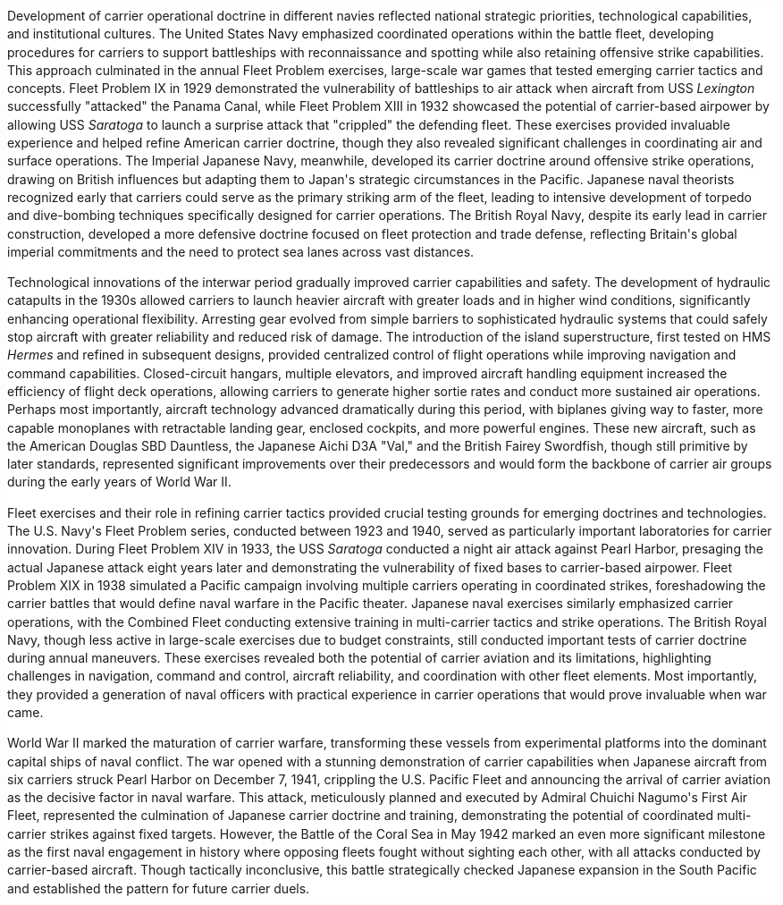 Development of carrier operational doctrine in different navies reflected national strategic priorities, technological capabilities, and institutional cultures. The United States Navy emphasized coordinated operations within the battle fleet, developing procedures for carriers to support battleships with reconnaissance and spotting while also retaining offensive strike capabilities. This approach culminated in the annual Fleet Problem exercises, large-scale war games that tested emerging carrier tactics and concepts. Fleet Problem IX in 1929 demonstrated the vulnerability of battleships to air attack when aircraft from USS *Lexington* successfully "attacked" the Panama Canal, while Fleet Problem XIII in 1932 showcased the potential of carrier-based airpower by allowing USS *Saratoga* to launch a surprise attack that "crippled" the defending fleet. These exercises provided invaluable experience and helped refine American carrier doctrine, though they also revealed significant challenges in coordinating air and surface operations. The Imperial Japanese Navy, meanwhile, developed its carrier doctrine around offensive strike operations, drawing on British influences but adapting them to Japan's strategic circumstances in the Pacific. Japanese naval theorists recognized early that carriers could serve as the primary striking arm of the fleet, leading to intensive development of torpedo and dive-bombing techniques specifically designed for carrier operations. The British Royal Navy, despite its early lead in carrier construction, developed a more defensive doctrine focused on fleet protection and trade defense, reflecting Britain's global imperial commitments and the need to protect sea lanes across vast distances.

Technological innovations of the interwar period gradually improved carrier capabilities and safety. The development of hydraulic catapults in the 1930s allowed carriers to launch heavier aircraft with greater loads and in higher wind conditions, significantly enhancing operational flexibility. Arresting gear evolved from simple barriers to sophisticated hydraulic systems that could safely stop aircraft with greater reliability and reduced risk of damage. The introduction of the island superstructure, first tested on HMS *Hermes* and refined in subsequent designs, provided centralized control of flight operations while improving navigation and command capabilities. Closed-circuit hangars, multiple elevators, and improved aircraft handling equipment increased the efficiency of flight deck operations, allowing carriers to generate higher sortie rates and conduct more sustained air operations. Perhaps most importantly, aircraft technology advanced dramatically during this period, with biplanes giving way to faster, more capable monoplanes with retractable landing gear, enclosed cockpits, and more powerful engines. These new aircraft, such as the American Douglas SBD Dauntless, the Japanese Aichi D3A "Val," and the British Fairey Swordfish, though still primitive by later standards, represented significant improvements over their predecessors and would form the backbone of carrier air groups during the early years of World War II.

Fleet exercises and their role in refining carrier tactics provided crucial testing grounds for emerging doctrines and technologies. The U.S. Navy's Fleet Problem series, conducted between 1923 and 1940, served as particularly important laboratories for carrier innovation. During Fleet Problem XIV in 1933, the USS *Saratoga* conducted a night air attack against Pearl Harbor, presaging the actual Japanese attack eight years later and demonstrating the vulnerability of fixed bases to carrier-based airpower. Fleet Problem XIX in 1938 simulated a Pacific campaign involving multiple carriers operating in coordinated strikes, foreshadowing the carrier battles that would define naval warfare in the Pacific theater. Japanese naval exercises similarly emphasized carrier operations, with the Combined Fleet conducting extensive training in multi-carrier tactics and strike operations. The British Royal Navy, though less active in large-scale exercises due to budget constraints, still conducted important tests of carrier doctrine during annual maneuvers. These exercises revealed both the potential of carrier aviation and its limitations, highlighting challenges in navigation, command and control, aircraft reliability, and coordination with other fleet elements. Most importantly, they provided a generation of naval officers with practical experience in carrier operations that would prove invaluable when war came.

World War II marked the maturation of carrier warfare, transforming these vessels from experimental platforms into the dominant capital ships of naval conflict. The war opened with a stunning demonstration of carrier capabilities when Japanese aircraft from six carriers struck Pearl Harbor on December 7, 1941, crippling the U.S. Pacific Fleet and announcing the arrival of carrier aviation as the decisive factor in naval warfare. This attack, meticulously planned and executed by Admiral Chuichi Nagumo's First Air Fleet, represented the culmination of Japanese carrier doctrine and training, demonstrating the potential of coordinated multi-carrier strikes against fixed targets. However, the Battle of the Coral Sea in May 1942 marked an even more significant milestone as the first naval engagement in history where opposing fleets fought without sighting each other, with all attacks conducted by carrier-based aircraft. Though tactically inconclusive, this battle strategically checked Japanese expansion in the South Pacific and established the pattern for future carrier duels.
